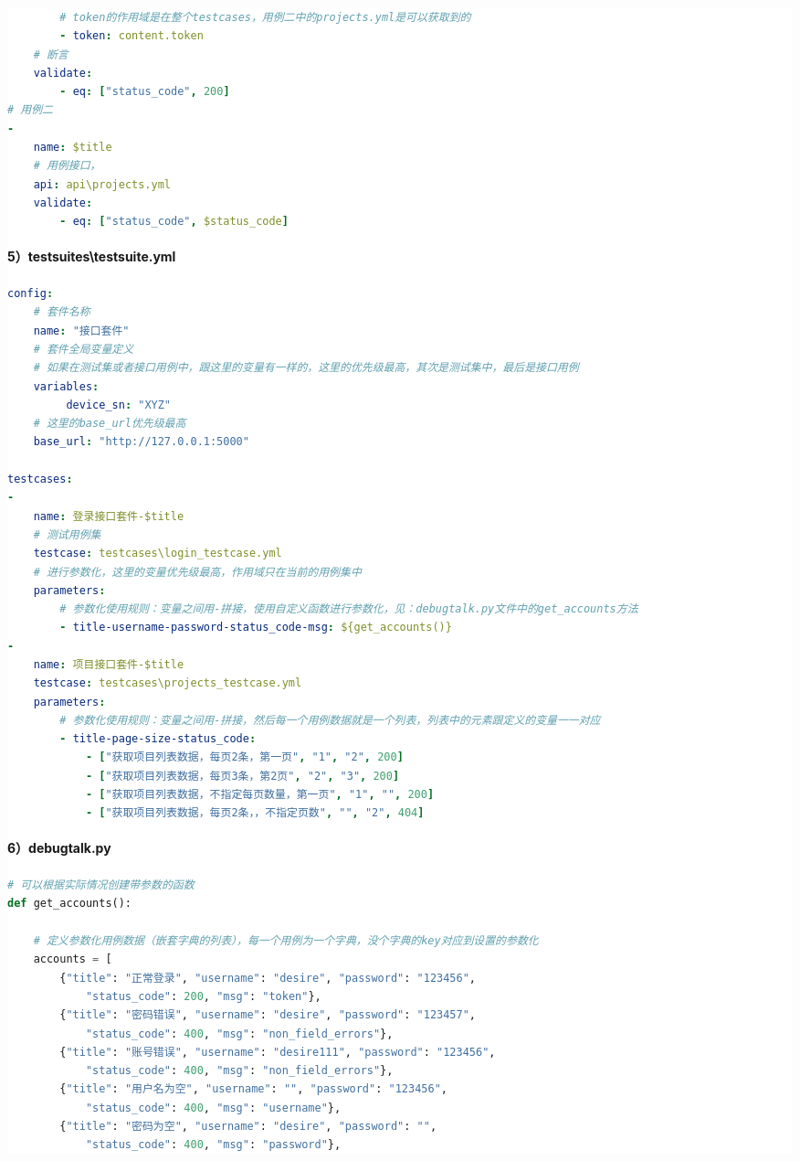 ```yml
        # token的作用域是在整个testcases，用例二中的projects.yml是可以获取到的
        - token: content.token
    # 断言
    validate:
        - eq: ["status_code", 200]
# 用例二
-
    name: $title
    # 用例接口，
    api: api\projects.yml
    validate:
        - eq: ["status_code", $status_code]
```
#### 5）testsuites\testsuite.yml
```yml
config:
    # 套件名称
    name: "接口套件"
    # 套件全局变量定义
    # 如果在测试集或者接口用例中，跟这里的变量有一样的，这里的优先级最高，其次是测试集中，最后是接口用例
    variables:
         device_sn: "XYZ"
    # 这里的base_url优先级最高
    base_url: "http://127.0.0.1:5000"

testcases:
-
    name: 登录接口套件-$title
    # 测试用例集
    testcase: testcases\login_testcase.yml
    # 进行参数化，这里的变量优先级最高，作用域只在当前的用例集中
    parameters: 
        # 参数化使用规则：变量之间用-拼接，使用自定义函数进行参数化，见：debugtalk.py文件中的get_accounts方法
        - title-username-password-status_code-msg: ${get_accounts()}
-
    name: 项目接口套件-$title
    testcase: testcases\projects_testcase.yml
    parameters:
        # 参数化使用规则：变量之间用-拼接，然后每一个用例数据就是一个列表，列表中的元素跟定义的变量一一对应
        - title-page-size-status_code:
            - ["获取项目列表数据，每页2条，第一页", "1", "2", 200]
            - ["获取项目列表数据，每页3条，第2页", "2", "3", 200]
            - ["获取项目列表数据，不指定每页数量，第一页", "1", "", 200]
            - ["获取项目列表数据，每页2条，，不指定页数", "", "2", 404]
```

#### 6）debugtalk.py
```python
# 可以根据实际情况创建带参数的函数
def get_accounts():
    
    # 定义参数化用例数据（嵌套字典的列表），每一个用例为一个字典，没个字典的key对应到设置的参数化
    accounts = [
        {"title": "正常登录", "username": "desire", "password": "123456",
            "status_code": 200, "msg": "token"},
        {"title": "密码错误", "username": "desire", "password": "123457",
            "status_code": 400, "msg": "non_field_errors"},
        {"title": "账号错误", "username": "desire111", "password": "123456",
            "status_code": 400, "msg": "non_field_errors"},
        {"title": "用户名为空", "username": "", "password": "123456",
            "status_code": 400, "msg": "username"},
        {"title": "密码为空", "username": "desire", "password": "",
            "status_code": 400, "msg": "password"},
```